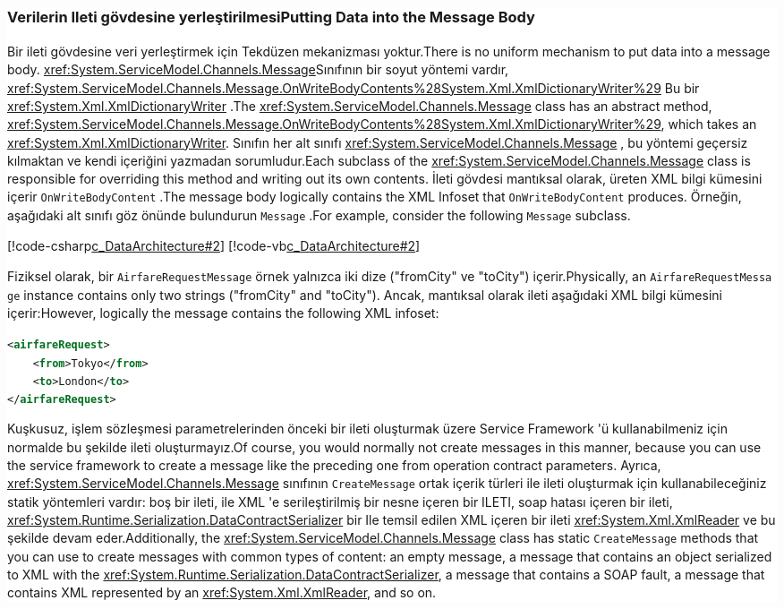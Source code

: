 ### <a name="putting-data-into-the-message-body"></a><span data-ttu-id="60a12-147">Verilerin Ileti gövdesine yerleştirilmesi</span><span class="sxs-lookup"><span data-stu-id="60a12-147">Putting Data into the Message Body</span></span>  
 <span data-ttu-id="60a12-148">Bir ileti gövdesine veri yerleştirmek için Tekdüzen mekanizması yoktur.</span><span class="sxs-lookup"><span data-stu-id="60a12-148">There is no uniform mechanism to put data into a message body.</span></span> <span data-ttu-id="60a12-149"><xref:System.ServiceModel.Channels.Message>Sınıfının bir soyut yöntemi vardır, <xref:System.ServiceModel.Channels.Message.OnWriteBodyContents%28System.Xml.XmlDictionaryWriter%29> Bu bir <xref:System.Xml.XmlDictionaryWriter> .</span><span class="sxs-lookup"><span data-stu-id="60a12-149">The <xref:System.ServiceModel.Channels.Message> class has an abstract method, <xref:System.ServiceModel.Channels.Message.OnWriteBodyContents%28System.Xml.XmlDictionaryWriter%29>, which takes an <xref:System.Xml.XmlDictionaryWriter>.</span></span> <span data-ttu-id="60a12-150">Sınıfın her alt sınıfı <xref:System.ServiceModel.Channels.Message> , bu yöntemi geçersiz kılmaktan ve kendi içeriğini yazmadan sorumludur.</span><span class="sxs-lookup"><span data-stu-id="60a12-150">Each subclass of the <xref:System.ServiceModel.Channels.Message> class is responsible for overriding this method and writing out its own contents.</span></span> <span data-ttu-id="60a12-151">İleti gövdesi mantıksal olarak, üreten XML bilgi kümesini içerir `OnWriteBodyContent` .</span><span class="sxs-lookup"><span data-stu-id="60a12-151">The message body logically contains the XML Infoset that `OnWriteBodyContent` produces.</span></span> <span data-ttu-id="60a12-152">Örneğin, aşağıdaki alt sınıfı göz önünde bulundurun `Message` .</span><span class="sxs-lookup"><span data-stu-id="60a12-152">For example, consider the following `Message` subclass.</span></span>  
  
 [!code-csharp[c_DataArchitecture#2](../../../../samples/snippets/csharp/VS_Snippets_CFX/c_dataarchitecture/cs/source.cs#2)]
 [!code-vb[c_DataArchitecture#2](../../../../samples/snippets/visualbasic/VS_Snippets_CFX/c_dataarchitecture/vb/source.vb#2)]  
  
 <span data-ttu-id="60a12-153">Fiziksel olarak, bir `AirfareRequestMessage` örnek yalnızca iki dize ("fromCity" ve "toCity") içerir.</span><span class="sxs-lookup"><span data-stu-id="60a12-153">Physically, an `AirfareRequestMessage` instance contains only two strings ("fromCity" and "toCity").</span></span> <span data-ttu-id="60a12-154">Ancak, mantıksal olarak ileti aşağıdaki XML bilgi kümesini içerir:</span><span class="sxs-lookup"><span data-stu-id="60a12-154">However, logically the message contains the following XML infoset:</span></span>  
  
```xml  
<airfareRequest>  
    <from>Tokyo</from>  
    <to>London</to>  
</airfareRequest>  
```  
  
 <span data-ttu-id="60a12-155">Kuşkusuz, işlem sözleşmesi parametrelerinden önceki bir ileti oluşturmak üzere Service Framework 'ü kullanabilmeniz için normalde bu şekilde ileti oluşturmayız.</span><span class="sxs-lookup"><span data-stu-id="60a12-155">Of course, you would normally not create messages in this manner, because you can use the service framework to create a message like the preceding one from operation contract parameters.</span></span> <span data-ttu-id="60a12-156">Ayrıca, <xref:System.ServiceModel.Channels.Message> sınıfının `CreateMessage` ortak içerik türleri ile ileti oluşturmak için kullanabileceğiniz statik yöntemleri vardır: boş bir ileti, ile XML 'e serileştirilmiş bir nesne içeren bir ILETI, soap hatası içeren bir ileti, <xref:System.Runtime.Serialization.DataContractSerializer> bir Ile temsil edilen XML içeren bir ileti <xref:System.Xml.XmlReader> ve bu şekilde devam eder.</span><span class="sxs-lookup"><span data-stu-id="60a12-156">Additionally, the <xref:System.ServiceModel.Channels.Message> class has static `CreateMessage` methods that you can use to create messages with common types of content: an empty message, a message that contains an object serialized to XML with the <xref:System.Runtime.Serialization.DataContractSerializer>, a message that contains a SOAP fault, a message that contains XML represented by an <xref:System.Xml.XmlReader>, and so on.</span></span>  
  